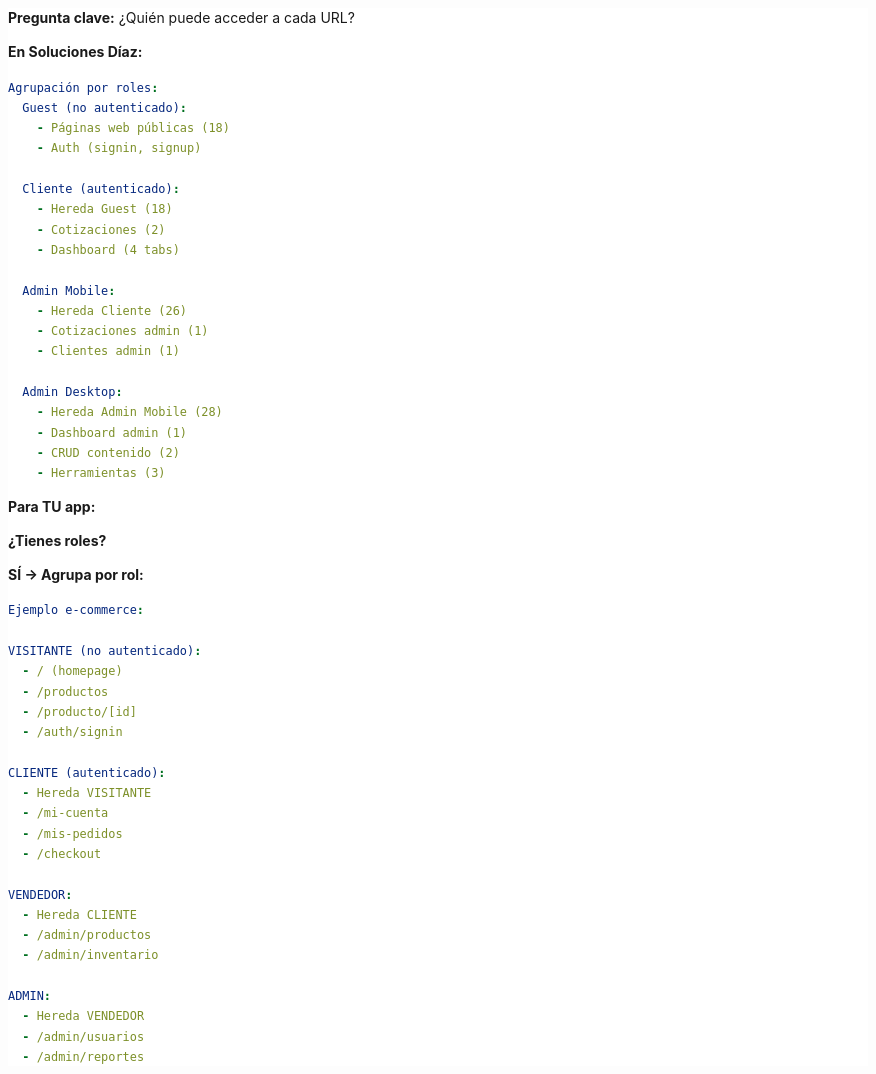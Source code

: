 **Pregunta clave:** ¿Quién puede acceder a cada URL?

**En Soluciones Díaz:**
```yaml
Agrupación por roles:
  Guest (no autenticado):
    - Páginas web públicas (18)
    - Auth (signin, signup)

  Cliente (autenticado):
    - Hereda Guest (18)
    - Cotizaciones (2)
    - Dashboard (4 tabs)

  Admin Mobile:
    - Hereda Cliente (26)
    - Cotizaciones admin (1)
    - Clientes admin (1)

  Admin Desktop:
    - Hereda Admin Mobile (28)
    - Dashboard admin (1)
    - CRUD contenido (2)
    - Herramientas (3)
```

**Para TU app:**

**¿Tienes roles?**

**SÍ → Agrupa por rol:**
```yaml
Ejemplo e-commerce:

VISITANTE (no autenticado):
  - / (homepage)
  - /productos
  - /producto/[id]
  - /auth/signin

CLIENTE (autenticado):
  - Hereda VISITANTE
  - /mi-cuenta
  - /mis-pedidos
  - /checkout

VENDEDOR:
  - Hereda CLIENTE
  - /admin/productos
  - /admin/inventario

ADMIN:
  - Hereda VENDEDOR
  - /admin/usuarios
  - /admin/reportes
```
